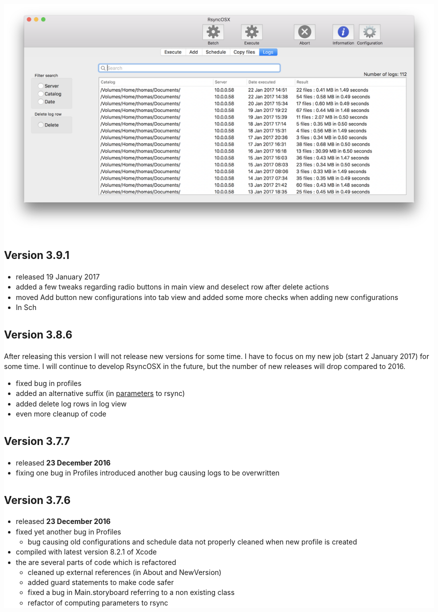 ![Logs](screenshots/3.9.5rc/screen1.png)


## Version 3.9.1
- released 19 January 2017
- added a few tweaks regarding radio buttons in main view and deselect row after delete actions
- moved Add button new configurations into tab view and added some more checks when adding new configurations
- In Sch

## Version 3.8.6
After releasing this version I will not release new versions for some time. I have to focus on my new job (start 2 January 2017) for some time. I will continue to develop RsyncOSX in the future, but the number of new releases will drop compared to 2016.

- fixed bug in profiles
- added an alternative suffix (in [parameters](Parameters.md) to rsync)
- added delete log rows in log view
- even more cleanup of code

## Version 3.7.7
- released **23 December 2016**
- fixing one bug in Profiles introduced another bug causing logs to be overwritten

## Version 3.7.6
- released **23 December 2016**
- fixed yet another bug in Profiles
	- bug causing old configurations and schedule data not properly cleaned when new profile is created
- compiled with latest version 8.2.1 of Xcode
- the are several parts of code which is refactored
	- cleaned up external references (in About and NewVersion)
	- added guard statements to make code safer
	- fixed a bug in Main.storyboard referring to a non existing class
	- refactor of computing parameters to rsync
